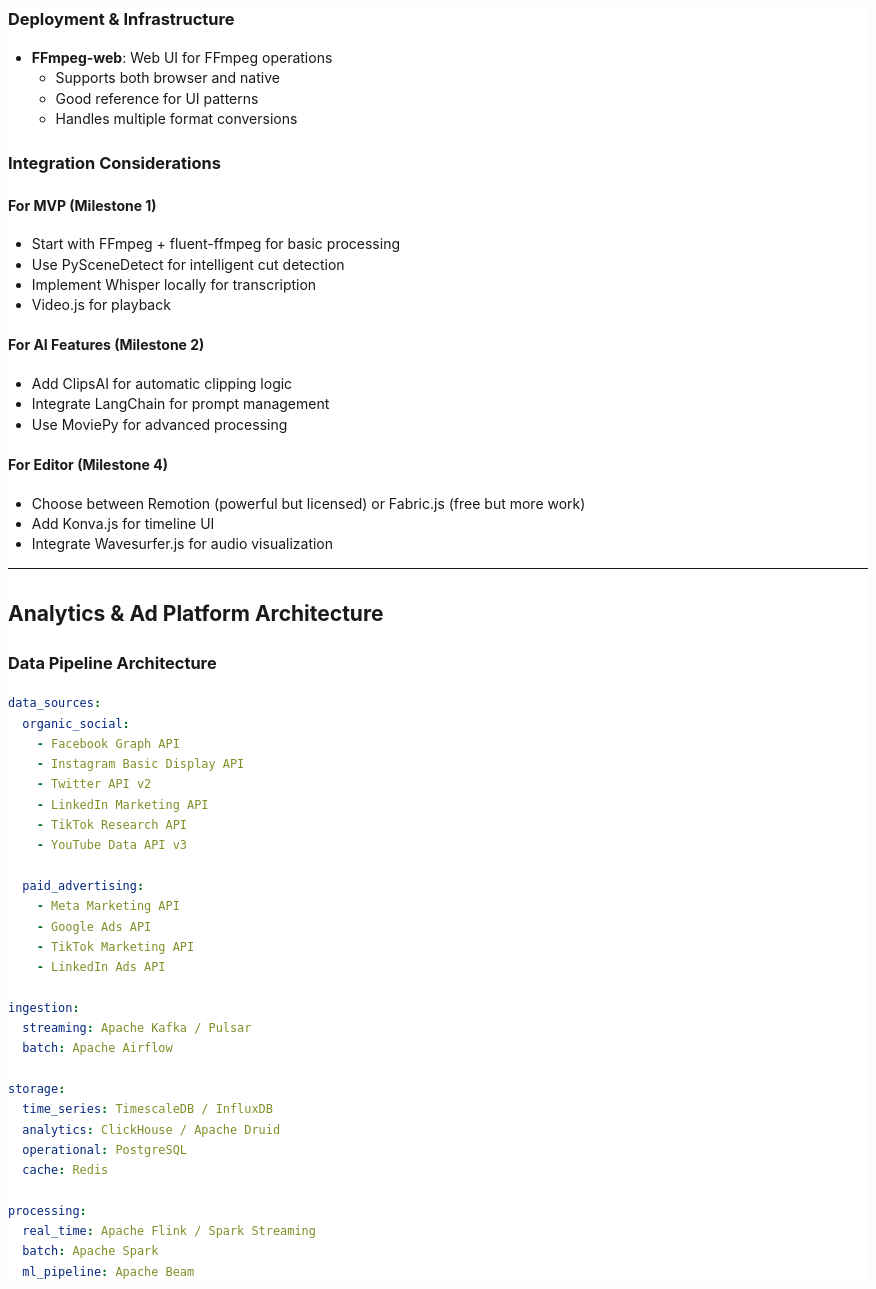### Deployment & Infrastructure

- **FFmpeg-web**: Web UI for FFmpeg operations
  - Supports both browser and native
  - Good reference for UI patterns
  - Handles multiple format conversions

### Integration Considerations

#### For MVP (Milestone 1)
- Start with FFmpeg + fluent-ffmpeg for basic processing
- Use PySceneDetect for intelligent cut detection
- Implement Whisper locally for transcription
- Video.js for playback

#### For AI Features (Milestone 2)
- Add ClipsAI for automatic clipping logic
- Integrate LangChain for prompt management
- Use MoviePy for advanced processing

#### For Editor (Milestone 4)
- Choose between Remotion (powerful but licensed) or Fabric.js (free but more work)
- Add Konva.js for timeline UI
- Integrate Wavesurfer.js for audio visualization

---

## Analytics & Ad Platform Architecture

### Data Pipeline Architecture

```yaml
data_sources:
  organic_social:
    - Facebook Graph API
    - Instagram Basic Display API
    - Twitter API v2
    - LinkedIn Marketing API
    - TikTok Research API
    - YouTube Data API v3
  
  paid_advertising:
    - Meta Marketing API
    - Google Ads API
    - TikTok Marketing API
    - LinkedIn Ads API

ingestion:
  streaming: Apache Kafka / Pulsar
  batch: Apache Airflow
  
storage:
  time_series: TimescaleDB / InfluxDB
  analytics: ClickHouse / Apache Druid
  operational: PostgreSQL
  cache: Redis

processing:
  real_time: Apache Flink / Spark Streaming
  batch: Apache Spark
  ml_pipeline: Apache Beam
```
